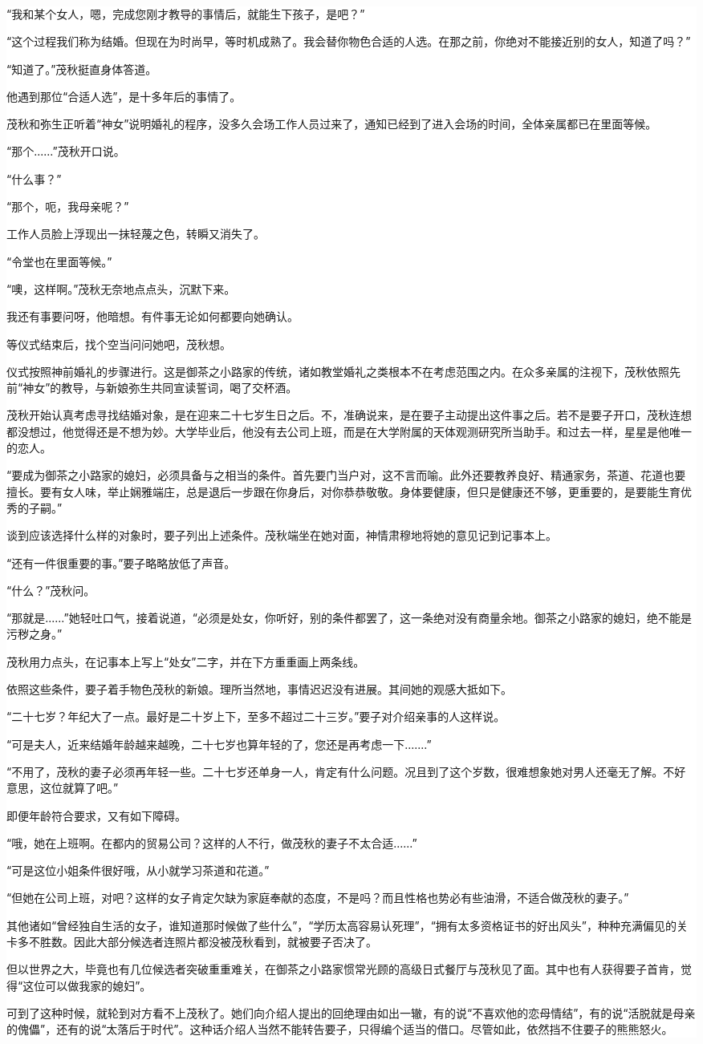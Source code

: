 “我和某个女人，嗯，完成您刚才教导的事情后，就能生下孩子，是吧？”

“这个过程我们称为结婚。但现在为时尚早，等时机成熟了。我会替你物色合适的人选。在那之前，你绝对不能接近别的女人，知道了吗？”

“知道了。”茂秋挺直身体答道。

他遇到那位“合适人选”，是十多年后的事情了。

茂秋和弥生正听着“神女”说明婚礼的程序，没多久会场工作人员过来了，通知已经到了进入会场的时间，全体亲属都已在里面等候。

“那个......”茂秋开口说。

“什么事？”

“那个，呃，我母亲呢？”

工作人员脸上浮现出一抹轻蔑之色，转瞬又消失了。

“令堂也在里面等候。”

“噢，这样啊。”茂秋无奈地点点头，沉默下来。

我还有事要问呀，他暗想。有件事无论如何都要向她确认。

等仪式结束后，找个空当问问她吧，茂秋想。

仪式按照神前婚礼的步骤进行。这是御茶之小路家的传统，诸如教堂婚礼之类根本不在考虑范围之内。在众多亲属的注视下，茂秋依照先前“神女”的教导，与新娘弥生共同宣读誓词，喝了交杯酒。

茂秋开始认真考虑寻找结婚对象，是在迎来二十七岁生日之后。不，准确说来，是在要子主动提出这件事之后。若不是要子开口，茂秋连想都没想过，他觉得还是不想为妙。大学毕业后，他没有去公司上班，而是在大学附属的天体观测研究所当助手。和过去一样，星星是他唯一的恋人。

“要成为御茶之小路家的媳妇，必须具备与之相当的条件。首先要门当户对，这不言而喻。此外还要教养良好、精通家务，茶道、花道也要擅长。要有女人味，举止娴雅端庄，总是退后一步跟在你身后，对你恭恭敬敬。身体要健康，但只是健康还不够，更重要的，是要能生育优秀的子嗣。”

谈到应该选择什么样的对象时，要子列出上述条件。茂秋端坐在她对面，神情肃穆地将她的意见记到记事本上。

“还有一件很重要的事。”要子略略放低了声音。

“什么？”茂秋问。

“那就是......”她轻吐口气，接着说道，“必须是处女，你听好，别的条件都罢了，这一条绝对没有商量余地。御茶之小路家的媳妇，绝不能是污秽之身。”

茂秋用力点头，在记事本上写上“处女”二字，并在下方重重画上两条线。

依照这些条件，要子着手物色茂秋的新娘。理所当然地，事情迟迟没有进展。其间她的观感大抵如下。

“二十七岁？年纪大了一点。最好是二十岁上下，至多不超过二十三岁。”要子对介绍亲事的人这样说。

“可是夫人，近来结婚年龄越来越晚，二十七岁也算年轻的了，您还是再考虑一下.......”

“不用了，茂秋的妻子必须再年轻一些。二十七岁还单身一人，肯定有什么问题。况且到了这个岁数，很难想象她对男人还毫无了解。不好意思，这位就算了吧。”

即便年龄符合要求，又有如下障碍。

“哦，她在上班啊。在都内的贸易公司？这样的人不行，做茂秋的妻子不太合适......”

“可是这位小姐条件很好哦，从小就学习茶道和花道。”

“但她在公司上班，对吧？这样的女子肯定欠缺为家庭奉献的态度，不是吗？而且性格也势必有些油滑，不适合做茂秋的妻子。”

其他诸如“曾经独自生活的女子，谁知道那时候做了些什么”，“学历太高容易认死理”，“拥有太多资格证书的好出风头”，种种充满偏见的关卡多不胜数。因此大部分候选者连照片都没被茂秋看到，就被要子否决了。

但以世界之大，毕竟也有几位候选者突破重重难关，在御茶之小路家惯常光顾的高级日式餐厅与茂秋见了面。其中也有人获得要子首肯，觉得“这位可以做我家的媳妇”。

可到了这种时候，就轮到对方看不上茂秋了。她们向介绍人提出的回绝理由如出一辙，有的说“不喜欢他的恋母情结”，有的说“活脱就是母亲的傀儡”，还有的说“太落后于时代”。这种话介绍人当然不能转告要子，只得编个适当的借口。尽管如此，依然挡不住要子的熊熊怒火。
